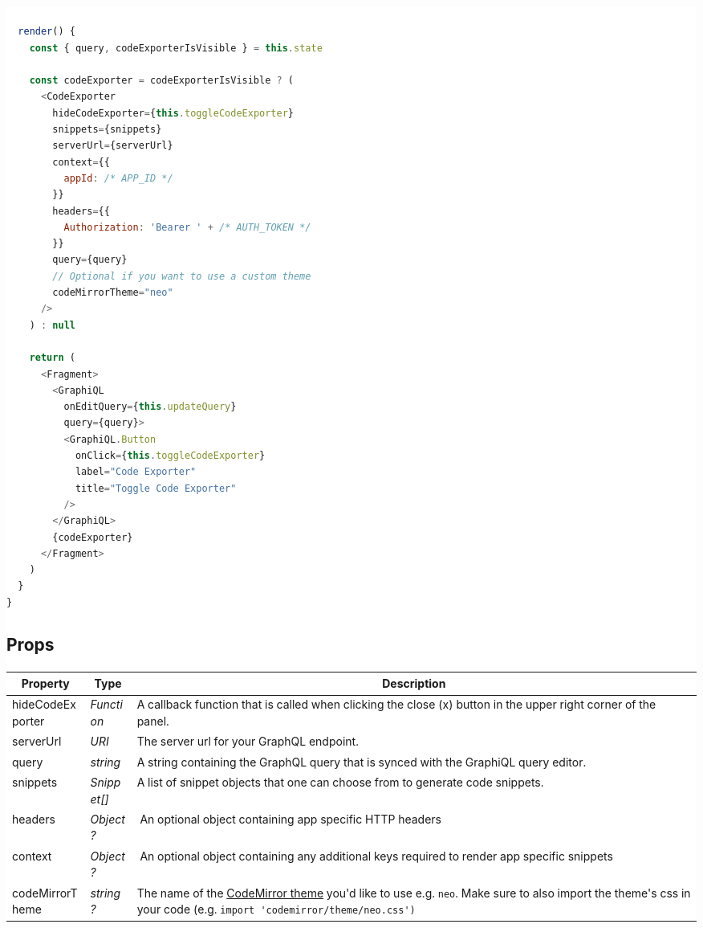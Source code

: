 ```javascript

  render() {
    const { query, codeExporterIsVisible } = this.state

    const codeExporter = codeExporterIsVisible ? (
      <CodeExporter
        hideCodeExporter={this.toggleCodeExporter}
        snippets={snippets}
        serverUrl={serverUrl}
        context={{
          appId: /* APP_ID */
        }}
        headers={{
          Authorization: 'Bearer ' + /* AUTH_TOKEN */
        }}
        query={query}
        // Optional if you want to use a custom theme
        codeMirrorTheme="neo"
      />
    ) : null

    return (
      <Fragment>
        <GraphiQL
          onEditQuery={this.updateQuery}
          query={query}>
          <GraphiQL.Button
            onClick={this.toggleCodeExporter}
            label="Code Exporter"
            title="Toggle Code Exporter"
          />
        </GraphiQL>
        {codeExporter}
      </Fragment>
    )
  }
}
```

## Props

| Property         | Type        | Description                                                                                                                                                                                               |
| ---------------- | ----------- | --------------------------------------------------------------------------------------------------------------------------------------------------------------------------------------------------------- |
| hideCodeExporter | _Function_  | A callback function that is called when clicking the close (x) button in the upper right corner of the panel.                                                                                             |
| serverUrl        | _URI_       | The server url for your GraphQL endpoint.                                                                                                                                                                 |
| query            | _string_    | A string containing the GraphQL query that is synced with the GraphiQL query editor.                                                                                                                      |
| snippets         | _Snippet[]_ | A list of snippet objects that one can choose from to generate code snippets.                                                                                                                             |
| headers          | _Object?_   |  An optional object containing app specific HTTP headers                                                                                                                                                  |
| context          | _Object?_   |  An optional object containing any additional keys required to render app specific snippets                                                                                                               |
| codeMirrorTheme  | _string?_   | The name of the [CodeMirror theme](https://codemirror.net/demo/theme.html) you'd like to use e.g. `neo`. Make sure to also import the theme's css in your code (e.g. `import 'codemirror/theme/neo.css')` |
